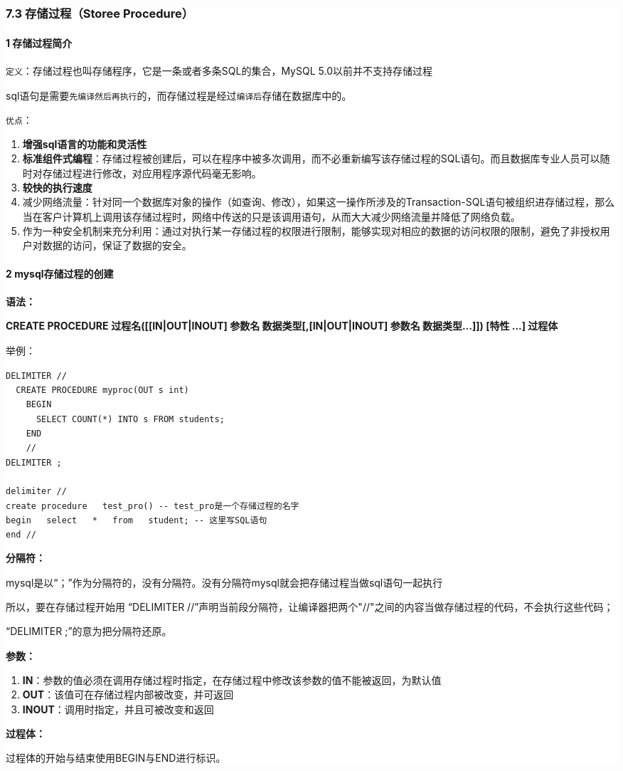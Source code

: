 ### 7.3 存储过程（Storee Procedure）

#### 1 存储过程简介

`定义`：存储过程也叫存储程序，它是一条或者多条SQL的集合，MySQL 5.0以前并不支持存储过程

sql语句是需要`先编译然后再执行`的，而存储过程是经过`编译后`存储在数据库中的。



`优点`：

1. **增强sql语言的功能和灵活性**
2. **标准组件式编程**：存储过程被创建后，可以在程序中被多次调用，而不必重新编写该存储过程的SQL语句。而且数据库专业人员可以随时对存储过程进行修改，对应用程序源代码毫无影响。
3. **较快的执行速度**
4. 减少网络流量：针对同一个数据库对象的操作（如查询、修改），如果这一操作所涉及的Transaction-SQL语句被组织进存储过程，那么当在客户计算机上调用该存储过程时，网络中传送的只是该调用语句，从而大大减少网络流量并降低了网络负载。
5. 作为一种安全机制来充分利用：通过对执行某一存储过程的权限进行限制，能够实现对相应的数据的访问权限的限制，避免了非授权用户对数据的访问，保证了数据的安全。

#### 2 mysql存储过程的创建

**语法：**

**CREATE PROCEDURE** **过程名([[IN|OUT|INOUT] 参数名 数据类型[,[IN|OUT|INOUT] 参数名 数据类型…]]) [特性 ...] 过程体**

举例：

```mysql
DELIMITER //
  CREATE PROCEDURE myproc(OUT s int)
    BEGIN
      SELECT COUNT(*) INTO s FROM students;
    END
    //
DELIMITER ;

delimiter // 
create procedure   test_pro() -- test_pro是一个存储过程的名字 
begin   select   *   from   student; -- 这里写SQL语句 
end // 
```

**分隔符：**

mysql是以“；”作为分隔符的，没有分隔符。没有分隔符mysql就会把存储过程当做sql语句一起执行

所以，要在存储过程开始用  “DELIMITER //”声明当前段分隔符，让编译器把两个"//"之间的内容当做存储过程的代码，不会执行这些代码；

“DELIMITER ;”的意为把分隔符还原。

**参数：**

1. **IN**：参数的值必须在调用存储过程时指定，在存储过程中修改该参数的值不能被返回，为默认值
2. **OUT**：该值可在存储过程内部被改变，并可返回
3. **INOUT**：调用时指定，并且可被改变和返回

**过程体：**

过程体的开始与结束使用BEGIN与END进行标识。
